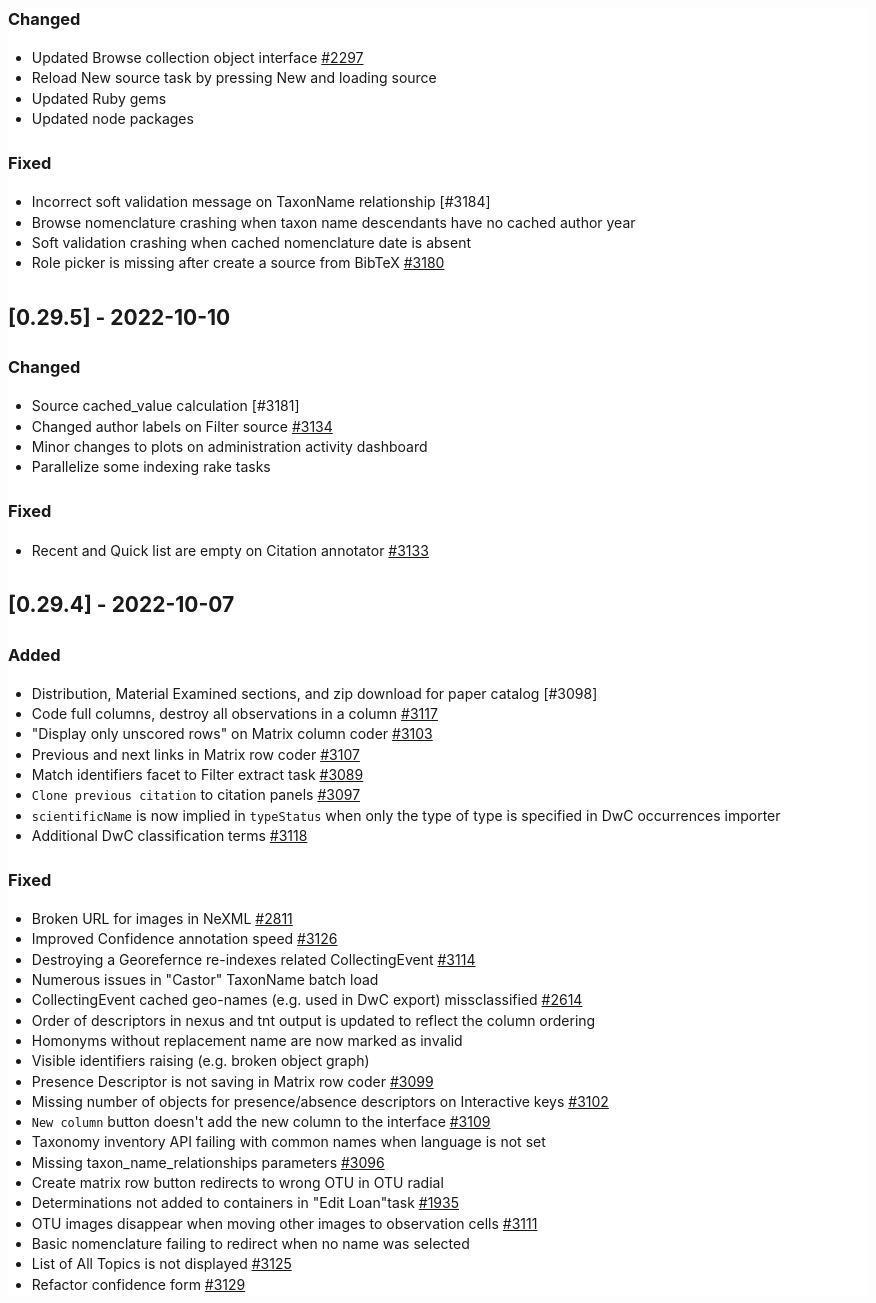 ### Changed

- Updated Browse collection object interface [#2297]
- Reload New source task by pressing New and loading source
- Updated Ruby gems
- Updated node packages

### Fixed

- Incorrect soft validation message on TaxonName relationship [#3184]
- Browse nomenclature crashing when taxon name descendants have no cached author year
- Soft validation crashing when cached nomenclature date is absent
- Role picker is missing after create a source from BibTeX [#3180]

[#3160]: https://github.com/SpeciesFileGroup/taxonworks/issues/3160
[#2297]: https://github.com/SpeciesFileGroup/taxonworks/issues/2297
[#3143]: https://github.com/SpeciesFileGroup/taxonworks/issues/3143
[#3141]: https://github.com/SpeciesFileGroup/taxonworks/issues/3141
[#3180]: https://github.com/SpeciesFileGroup/taxonworks/issues/3180

## [0.29.5] - 2022-10-10

### Changed

- Source cached_value calculation [#3181]
- Changed author labels on Filter source [#3134]
- Minor changes to plots on administration activity dashboard
- Parallelize some indexing rake tasks

### Fixed

- Recent and Quick list are empty on Citation annotator [#3133]

[#3133]: https://github.com/SpeciesFileGroup/taxonworks/issues/3133
[#3134]: https://github.com/SpeciesFileGroup/taxonworks/issues/3134

## [0.29.4] - 2022-10-07

### Added

- Distribution, Material Examined sections, and zip download for paper catalog [#3098]
- Code full columns, destroy all observations in a column [#3117]
- "Display only unscored rows" on Matrix column coder [#3103]
- Previous and next links in Matrix row coder [#3107]
- Match identifiers facet to Filter extract task [#3089]
- `Clone previous citation` to citation panels [#3097]
- `scientificName` is now implied in `typeStatus` when only the type of type is specified in DwC occurrences importer
- Additional DwC classification terms [#3118]

### Fixed

- Broken URL for images in NeXML [#2811]
- Improved Confidence annotation speed [#3126]
- Destroying a Georefernce re-indexes related CollectingEvent [#3114]
- Numerous issues in "Castor" TaxonName batch load
- CollectingEvent cached geo-names (e.g. used in DwC export) missclassified [#2614]
- Order of descriptors in nexus and tnt output is updated to reflect the column ordering
- Homonyms without replacement name are now marked as invalid
- Visible identifiers raising (e.g. broken object graph)
- Presence Descriptor is not saving in Matrix row coder [#3099]
- Missing number of objects for presence/absence descriptors on Interactive keys [#3102]
- `New column` button doesn't add the new column to the interface [#3109]
- Taxonomy inventory API failing with common names when language is not set
- Missing taxon_name_relationships parameters [#3096]
- Create matrix row button redirects to wrong OTU in OTU radial
- Determinations not added to containers in "Edit Loan"task [#1935]
- OTU images disappear when moving other images to observation cells [#3111]
- Basic nomenclature failing to redirect when no name was selected
- List of All Topics is not displayed [#3125]
- Refactor confidence form [#3129]

[#3010]: https://github.com/SpeciesFileGroup/taxonworks/issues/3010
[#3430]: https://github.com/SpeciesFileGroup/taxonworks/issues/3430
[#3438]: https://github.com/SpeciesFileGroup/taxonworks/issues/3438
[#3444]: https://github.com/SpeciesFileGroup/taxonworks/issues/3444
[#3445]: https://github.com/SpeciesFileGroup/taxonworks/issues/3445
[#3452]: https://github.com/SpeciesFileGroup/taxonworks/issues/3452
[#3462]: https://github.com/SpeciesFileGroup/taxonworks/issues/3462
[#3464]: https://github.com/SpeciesFileGroup/taxonworks/issues/3464
[#3469]: https://github.com/SpeciesFileGroup/taxonworks/issues/3469
[#3472]: https://github.com/SpeciesFileGroup/taxonworks/issues/3472
[#3480]: https://github.com/SpeciesFileGroup/taxonworks/issues/3480
[#3348]: https://github.com/SpeciesFileGroup/taxonworks/issues/3348
[#3425]: https://github.com/SpeciesFileGroup/taxonworks/issues/3425
[#3426]: https://github.com/SpeciesFileGroup/taxonworks/issues/3426
[#3427]: https://github.com/SpeciesFileGroup/taxonworks/issues/3427
[#257]: https://github.com/SpeciesFileGroup/taxonworks/issues/257
[#3367]: https://github.com/SpeciesFileGroup/taxonworks/issues/3367
[#3400]: https://github.com/SpeciesFileGroup/taxonworks/issues/3400
[#3407]: https://github.com/SpeciesFileGroup/taxonworks/issues/3407
[#3408]: https://github.com/SpeciesFileGroup/taxonworks/issues/3408
[#3409]: https://github.com/SpeciesFileGroup/taxonworks/issues/3409
[#3411]: https://github.com/SpeciesFileGroup/taxonworks/issues/3411
[#3412]: https://github.com/SpeciesFileGroup/taxonworks/issues/3412
[#3413]: https://github.com/SpeciesFileGroup/taxonworks/issues/3413
[#3415]: https://github.com/SpeciesFileGroup/taxonworks/issues/3415
[#3416]: https://github.com/SpeciesFileGroup/taxonworks/issues/3416
[#3418]: https://github.com/SpeciesFileGroup/taxonworks/issues/3418
[#3419]: https://github.com/SpeciesFileGroup/taxonworks/issues/3419
[#3377]: https://github.com/SpeciesFileGroup/taxonworks/issues/3377
[#3380]: https://github.com/SpeciesFileGroup/taxonworks/issues/3380
[#3382]: https://github.com/SpeciesFileGroup/taxonworks/issues/3382
[#3383]: https://github.com/SpeciesFileGroup/taxonworks/issues/3383
[#3385]: https://github.com/SpeciesFileGroup/taxonworks/issues/3385
[#3387]: https://github.com/SpeciesFileGroup/taxonworks/issues/3387
[#3390]: https://github.com/SpeciesFileGroup/taxonworks/issues/3390
[#3391]: https://github.com/SpeciesFileGroup/taxonworks/issues/3391
[#3393]: https://github.com/SpeciesFileGroup/taxonworks/issues/3393
[#3394]: https://github.com/SpeciesFileGroup/taxonworks/issues/3394
[#3395]: https://github.com/SpeciesFileGroup/taxonworks/issues/3395
[#3396]: https://github.com/SpeciesFileGroup/taxonworks/issues/3396
[#3398]: https://github.com/SpeciesFileGroup/taxonworks/issues/3398
[#3399]: https://github.com/SpeciesFileGroup/taxonworks/issues/3399
[#3363]: https://github.com/SpeciesFileGroup/taxonworks/issues/3363
[#3364]: https://github.com/SpeciesFileGroup/taxonworks/issues/3364
[#3368]: https://github.com/SpeciesFileGroup/taxonworks/issues/3368
[#3293]: https://github.com/SpeciesFileGroup/taxonworks/issues/3293
[#3371]: https://github.com/SpeciesFileGroup/taxonworks/issues/3371
[#3370]: https://github.com/SpeciesFileGroup/taxonworks/issues/3370
[#1638]: https://github.com/SpeciesFileGroup/taxonworks/issues/1638
[#2143]: https://github.com/SpeciesFileGroup/taxonworks/issues/2143
[#3352]: https://github.com/SpeciesFileGroup/taxonworks/issues/3352
[#3359]: https://github.com/SpeciesFileGroup/taxonworks/issues/3359
[#3360]: https://github.com/SpeciesFileGroup/taxonworks/issues/3360
[#3361]: https://github.com/SpeciesFileGroup/taxonworks/issues/3361
[#3343]: https://github.com/SpeciesFileGroup/taxonworks/issues/3343
[#3345]: https://github.com/SpeciesFileGroup/taxonworks/issues/3345
[#3330]: https://github.com/SpeciesFileGroup/taxonworks/issues/3330
[#3332]: https://github.com/SpeciesFileGroup/taxonworks/issues/3332
[#3333]: https://github.com/SpeciesFileGroup/taxonworks/issues/3333
[#3334]: https://github.com/SpeciesFileGroup/taxonworks/issues/3334
[#3335]: https://github.com/SpeciesFileGroup/taxonworks/issues/3335
[#3336]: https://github.com/SpeciesFileGroup/taxonworks/issues/3336
[#3337]: https://github.com/SpeciesFileGroup/taxonworks/issues/3337
[#3328]: https://github.com/SpeciesFileGroup/taxonworks/issues/3328
[#3331]: https://github.com/SpeciesFileGroup/taxonworks/issues/3331
[#3329]: https://github.com/SpeciesFileGroup/taxonworks/issues/3329
[#3327]: https://github.com/SpeciesFileGroup/taxonworks/issues/3327
[#3326]: https://github.com/SpeciesFileGroup/taxonworks/issues/3326
[#3325]: https://github.com/SpeciesFileGroup/taxonworks/issues/3325
[#3324]: https://github.com/SpeciesFileGroup/taxonworks/issues/3324
[#445]: https://github.com/SpeciesFileGroup/taxonworks/issues/445
[#1035]: https://github.com/SpeciesFileGroup/taxonworks/issues/1035
[#1156]: https://github.com/SpeciesFileGroup/taxonworks/issues/1156
[#1240]: https://github.com/SpeciesFileGroup/taxonworks/issues/1240
[#1633]: https://github.com/SpeciesFileGroup/taxonworks/issues/1633
[#1649]: https://github.com/SpeciesFileGroup/taxonworks/issues/1649
[#1667]: https://github.com/SpeciesFileGroup/taxonworks/issues/1677
[#1744]: https://github.com/SpeciesFileGroup/taxonworks/issues/1744
[#2059]: https://github.com/SpeciesFileGroup/taxonworks/issues/2059
[#2116]: https://github.com/SpeciesFileGroup/taxonworks/issues/2116
[#2124]: https://github.com/SpeciesFileGroup/taxonworks/issues/2124
[#2147]: https://github.com/SpeciesFileGroup/taxonworks/issues/2147
[#2178]: https://github.com/SpeciesFileGroup/taxonworks/issues/2178
[#2179]: https://github.com/SpeciesFileGroup/taxonworks/issues/2179
[#2188]: https://github.com/SpeciesFileGroup/taxonworks/issues/2188
[#2257]: https://github.com/SpeciesFileGroup/taxonworks/issues/2257
[#2305]: https://github.com/SpeciesFileGroup/taxonworks/issues/2305
[#2340]: https://github.com/SpeciesFileGroup/taxonworks/issues/2340
[#2496]: https://github.com/SpeciesFileGroup/taxonworks/issues/2496
[#2552]: https://github.com/SpeciesFileGroup/taxonworks/issues/2552
[#2652]: https://github.com/SpeciesFileGroup/taxonworks/issues/2652
[#2699]: https://github.com/SpeciesFileGroup/taxonworks/issues/2699
[#2756]: https://github.com/SpeciesFileGroup/taxonworks/issues/2756
[#2770]: https://github.com/SpeciesFileGroup/taxonworks/issues/2770
[#2802]: https://github.com/SpeciesFileGroup/taxonworks/issues/2802
[#2803]: https://github.com/SpeciesFileGroup/taxonworks/issues/2803
[#2865]: https://github.com/SpeciesFileGroup/taxonworks/issues/2865
[#2931]: https://github.com/SpeciesFileGroup/taxonworks/issues/2931
[#2937]: https://github.com/SpeciesFileGroup/taxonworks/issues/2937
[#2940]: https://github.com/SpeciesFileGroup/taxonworks/issues/2940
[#3005]: https://github.com/SpeciesFileGroup/taxonworks/issues/3005
[#3024]: https://github.com/SpeciesFileGroup/taxonworks/issues/3024
[#3051]: https://github.com/SpeciesFileGroup/taxonworks/issues/3051
[#3058]: https://github.com/SpeciesFileGroup/taxonworks/issues/3058
[#3062]: https://github.com/SpeciesFileGroup/taxonworks/issues/3062
[#3075]: https://github.com/SpeciesFileGroup/taxonworks/issues/3075
[#3151]: https://github.com/SpeciesFileGroup/taxonworks/issues/3151
[#3195]: https://github.com/SpeciesFileGroup/taxonworks/issues/3195
[#3197]: https://github.com/SpeciesFileGroup/taxonworks/issues/3197
[#3258]: https://github.com/SpeciesFileGroup/taxonworks/issues/3258
[#3260]: https://github.com/SpeciesFileGroup/taxonworks/issues/3260
[#3269]: https://github.com/SpeciesFileGroup/taxonworks/issues/3269
[#3271]: https://github.com/SpeciesFileGroup/taxonworks/issues/3271
[#3273]: https://github.com/SpeciesFileGroup/taxonworks/issues/3273
[#3275]: https://github.com/SpeciesFileGroup/taxonworks/issues/3275
[#3280]: https://github.com/SpeciesFileGroup/taxonworks/issues/3280
[#3284]: https://github.com/SpeciesFileGroup/taxonworks/issues/3284
[#3291]: https://github.com/SpeciesFileGroup/taxonworks/issues/3291
[#3292]: https://github.com/SpeciesFileGroup/taxonworks/issues/3292
[#3300]: https://github.com/SpeciesFileGroup/taxonworks/issues/3300
[#3310]: https://github.com/SpeciesFileGroup/taxonworks/issues/3310
[#3313]: https://github.com/SpeciesFileGroup/taxonworks/issues/3313
[#3317]: https://github.com/SpeciesFileGroup/taxonworks/issues/3317
[#3259]: https://github.com/SpeciesFileGroup/taxonworks/issues/3259
[#3056]: https://github.com/SpeciesFileGroup/taxonworks/issues/3056
[#3256]: https://github.com/SpeciesFileGroup/taxonworks/issues/3256
[#3218]: https://github.com/SpeciesFileGroup/taxonworks/issues/3218
[#3219]: https://github.com/SpeciesFileGroup/taxonworks/issues/3219
[#2176]: https://github.com/SpeciesFileGroup/taxonworks/issues/2176
[#3009]: https://github.com/SpeciesFileGroup/taxonworks/issues/3009
[#3136]: https://github.com/SpeciesFileGroup/taxonworks/issues/3136
[#3139]: https://github.com/SpeciesFileGroup/taxonworks/issues/3139
[#3171]: https://github.com/SpeciesFileGroup/taxonworks/issues/3171
[#3173]: https://github.com/SpeciesFileGroup/taxonworks/issues/3173
[#3174]: https://github.com/SpeciesFileGroup/taxonworks/issues/3174
[#3182]: https://github.com/SpeciesFileGroup/taxonworks/issues/3182
[#3188]: https://github.com/SpeciesFileGroup/taxonworks/issues/3188
[#3189]: https://github.com/SpeciesFileGroup/taxonworks/issues/3189
[#3190]: https://github.com/SpeciesFileGroup/taxonworks/issues/3190
[#3191]: https://github.com/SpeciesFileGroup/taxonworks/issues/3191
[#3192]: https://github.com/SpeciesFileGroup/taxonworks/issues/3192
[#3203]: https://github.com/SpeciesFileGroup/taxonworks/issues/3203
[#3205]: https://github.com/SpeciesFileGroup/taxonworks/issues/3205
[#3211]: https://github.com/SpeciesFileGroup/taxonworks/issues/3211
[#3212]: https://github.com/SpeciesFileGroup/taxonworks/issues/3212
[#3216]: https://github.com/SpeciesFileGroup/taxonworks/issues/3216
[#3229]: https://github.com/SpeciesFileGroup/taxonworks/issues/3229
[#3233]: https://github.com/SpeciesFileGroup/taxonworks/issues/3233
[#3234]: https://github.com/SpeciesFileGroup/taxonworks/issues/3234
[#3238]: https://github.com/SpeciesFileGroup/taxonworks/issues/3238
[#3245]: https://github.com/SpeciesFileGroup/taxonworks/issues/3245
[#3246]: https://github.com/SpeciesFileGroup/taxonworks/issues/3246
[#3250]: https://github.com/SpeciesFileGroup/taxonworks/issues/3250
[#3100]: https://github.com/SpeciesFileGroup/taxonworks/issues/3100
[#3101]: https://github.com/SpeciesFileGroup/taxonworks/issues/3101
[#2811]: https://github.com/SpeciesFileGroup/taxonworks/issues/2811
[#3118]: https://github.com/SpeciesFileGroup/taxonworks/issues/3118
[#3126]: https://github.com/SpeciesFileGroup/taxonworks/issues/3126
[#3117]: https://github.com/SpeciesFileGroup/taxonworks/issues/3117
[#3114]: https://github.com/SpeciesFileGroup/taxonworks/issues/3114
[#2614]: https://github.com/SpeciesFileGroup/taxonworks/issues/2614
[#1935]: https://github.com/SpeciesFileGroup/taxonworks/issues/1935
[#3089]: https://github.com/SpeciesFileGroup/taxonworks/issues/3089
[#3096]: https://github.com/SpeciesFileGroup/taxonworks/issues/3096
[#3097]: https://github.com/SpeciesFileGroup/taxonworks/issues/3097
[#3099]: https://github.com/SpeciesFileGroup/taxonworks/issues/3099
[#3102]: https://github.com/SpeciesFileGroup/taxonworks/issues/3102
[#3103]: https://github.com/SpeciesFileGroup/taxonworks/issues/3103
[#3107]: https://github.com/SpeciesFileGroup/taxonworks/issues/3107
[#3109]: https://github.com/SpeciesFileGroup/taxonworks/issues/3109
[#3111]: https://github.com/SpeciesFileGroup/taxonworks/issues/3111
[#3125]: https://github.com/SpeciesFileGroup/taxonworks/issues/3125
[#3127]: https://github.com/SpeciesFileGroup/taxonworks/issues/3127
[#3129]: https://github.com/SpeciesFileGroup/taxonworks/issues/3129
[#3131]: https://github.com/SpeciesFileGroup/taxonworks/issues/3131
[#3088]: https://github.com/SpeciesFileGroup/taxonworks/issues/3088
[#3008]: https://github.com/SpeciesFileGroup/taxonworks/issues/3008
[#3086]: https://github.com/SpeciesFileGroup/taxonworks/issues/3086
[#3092]: https://github.com/SpeciesFileGroup/taxonworks/issues/3092
[#3093]: https://github.com/SpeciesFileGroup/taxonworks/issues/3093
[#3087]: https://github.com/SpeciesFileGroup/taxonworkseissues/3087
[#1473]: https://github.com/SpeciesFileGroup/taxonworks/issues/1473
[#2506]: https://github.com/SpeciesFileGroup/taxonworks/issues/2506
[#3078]: https://github.com/SpeciesFileGroup/taxonworks/issues/3078
[#2876]: https://github.com/SpeciesFileGroup/taxonworks/issues/2876
[#3059]: https://github.com/SpeciesFileGroup/taxonworks/pull/3059
[#3080]: https://github.com/SpeciesFileGroup/taxonworks/issues/3080
[#3085]: https://github.com/SpeciesFileGroup/taxonworks/issues/3085
[#3012]: https://github.com/SpeciesFileGroup/taxonworks/issues/3012
[#3076]: https://github.com/SpeciesFileGroup/taxonworks/issues/3076
[#3004]: https://github.com/SpeciesFileGroup/taxonworks/issues/3004
[#3061]: https://github.com/SpeciesFileGroup/taxonworks/issues/3061
[#1385]: https://github.com/SpeciesFileGroup/taxonworks/issues/1385
[#2584]: https://github.com/SpeciesFileGroup/taxonworks/issues/2584
[#3032]: https://github.com/SpeciesFileGroup/taxonworks/issues/3032
[#3051]: https://github.com/SpeciesFileGroup/taxonworks/issues/3051
[#2922]: https://github.com/SpeciesFileGroup/taxonworks/issues/2922
[#2825]: https://github.com/SpeciesFileGroup/taxonworks/issues/2825
[#2595]: https://github.com/SpeciesFileGroup/taxonworks/issues/2595
[#3003]: https://github.com/SpeciesFileGroup/taxonworks/issues/3003
[#3023]: https://github.com/SpeciesFileGroup/taxonworks/issues/3023
[#3034]: https://github.com/SpeciesFileGroup/taxonworks/issues/3034
[#3039]: https://github.com/SpeciesFileGroup/taxonworks/issues/3039
[#3028]: https://github.com/SpeciesFileGroup/taxonworks/issues/3028
[#3004]: https://github.com/SpeciesFileGroup/taxonworks/issues/3004
[#3022]: https://github.com/SpeciesFileGroup/taxonworks/issues/3022
[#3026]: https://github.com/SpeciesFileGroup/taxonworks/issues/3026
[#3020]: https://github.com/SpeciesFileGroup/taxonworks/issues/3020
[#3019]: https://github.com/SpeciesFileGroup/taxonworks/pull/3018
[#2855]: https://github.com/SpeciesFileGroup/taxonworks/issues/2855
[#3011]: https://github.com/SpeciesFileGroup/taxonworks/pull/3011
[#1356]: https://github.com/SpeciesFileGroup/taxonworks/issues/1356
[#1124]: https://github.com/SpeciesFileGroup/taxonworks/issues/1124
[#2911]: https://github.com/SpeciesFileGroup/taxonworks/issues/2911
[#2863]: https://github.com/SpeciesFileGroup/taxonworks/issues/2863
[#2995]: https://github.com/SpeciesFileGroup/taxonworks/issues/2995
[#2996]: https://github.com/SpeciesFileGroup/taxonworks/issues/2996
[#3000]: https://github.com/SpeciesFileGroup/taxonworks/issues/3000
[#2959]: https://github.com/SpeciesFileGroup/taxonworks/issues/2959
[#2775]: https://github.com/SpeciesFileGroup/taxonworks/issues/2775
[#2881]: https://github.com/SpeciesFileGroup/taxonworks/issues/2881
[#2884]: https://github.com/SpeciesFileGroup/taxonworks/issues/2884
[#2990]: https://github.com/SpeciesFileGroup/taxonworks/issues/2990
[#2992]: https://github.com/SpeciesFileGroup/taxonworks/issues/2992
[#2993]: https://github.com/SpeciesFileGroup/taxonworks/issues/2993
[#2986]: https://github.com/SpeciesFileGroup/taxonworks/issues/2986
[#1864]: https://github.com/SpeciesFileGroup/taxonworks/issues/1864
[#2943]: https://github.com/SpeciesFileGroup/taxonworks/issues/2943
[#2949]: https://github.com/SpeciesFileGroup/taxonworks/issues/2949
[#2966]: https://github.com/SpeciesFileGroup/taxonworks/issues/2966
[#2970]: https://github.com/SpeciesFileGroup/taxonworks/issues/2970
[#2973]: https://github.com/SpeciesFileGroup/taxonworks/issues/2973
[#2975]: https://github.com/SpeciesFileGroup/taxonworks/issues/2975
[#2978]: https://github.com/SpeciesFileGroup/taxonworks/issues/2978
[#2979]: https://github.com/SpeciesFileGroup/taxonworks/issues/2979
[#2982]: https://github.com/SpeciesFileGroup/taxonworks/issues/2982
[#2985]: https://github.com/SpeciesFileGroup/taxonworks/issues/2985
[#2994]: https://github.com/SpeciesFileGroup/taxonworks/issues/2994
[#2964]: https://github.com/SpeciesFileGroup/taxonworks/issues/2964
[#2963]: https://github.com/SpeciesFileGroup/taxonworks/issues/2963
[#2965]: https://github.com/SpeciesFileGroup/taxonworks/issues/2965
[#2960]: https://github.com/SpeciesFileGroup/taxonworks/issues/2960
[#2947]: https://github.com/SpeciesFileGroup/taxonworks/issues/2947
[#2957]: https://github.com/SpeciesFileGroup/taxonworks/issues/2957
[#2915]: https://github.com/SpeciesFileGroup/taxonworks/issues/2915
[#2952]: https://github.com/SpeciesFileGroup/taxonworks/issues/2952
[#2954]: https://github.com/SpeciesFileGroup/taxonworks/issues/2954
[#2719]: https://github.com/SpeciesFileGroup/taxonworks/issues/2719
[#2857]: https://github.com/SpeciesFileGroup/taxonworks/issues/2857
[#2857]: https://github.com/SpeciesFileGroup/taxonworks/issues/2857
[#2877]: https://github.com/SpeciesFileGroup/taxonworks/issues/2877
[#2894]: https://github.com/SpeciesFileGroup/taxonworks/issues/2894
[#2898]: https://github.com/SpeciesFileGroup/taxonworks/issues/2898
[#2899]: https://github.com/SpeciesFileGroup/taxonworks/issues/2899
[#2902]: https://github.com/SpeciesFileGroup/taxonworks/issues/2902
[#2904]: https://github.com/SpeciesFileGroup/taxonworks/issues/2904
[#2912]: https://github.com/SpeciesFileGroup/taxonworks/issues/2912
[#2917]: https://github.com/SpeciesFileGroup/taxonworks/issues/2917
[#2918]: https://github.com/SpeciesFileGroup/taxonworks/issues/2918
[#2919]: https://github.com/SpeciesFileGroup/taxonworks/issues/2919
[#2920]: https://github.com/SpeciesFileGroup/taxonworks/issues/2920
[#2921]: https://github.com/SpeciesFileGroup/taxonworks/issues/2921
[#2923]: https://github.com/SpeciesFileGroup/taxonworks/issues/2923
[#2925]: https://github.com/SpeciesFileGroup/taxonworks/issues/2925
[#2926]: https://github.com/SpeciesFileGroup/taxonworks/issues/2926
[#2927]: https://github.com/SpeciesFileGroup/taxonworks/issues/2927
[#2928]: https://github.com/SpeciesFileGroup/taxonworks/issues/2928
[#2930]: https://github.com/SpeciesFileGroup/taxonworks/issues/2930
[#2934]: https://github.com/SpeciesFileGroup/taxonworks/issues/2934
[#2935]: https://github.com/SpeciesFileGroup/taxonworks/issues/2935
[#2937]: https://github.com/SpeciesFileGroup/taxonworks/issues/2937
[#2938]: https://github.com/SpeciesFileGroup/taxonworks/issues/2938
[#2943]: https://github.com/SpeciesFileGroup/taxonworks/issues/2943
[#2886]: https://github.com/SpeciesFileGroup/taxonworks/issues/2886
[#2887]: https://github.com/SpeciesFileGroup/taxonworks/issues/2887
[#2878]: https://github.com/SpeciesFileGroup/taxonworks/issues/2878
[#2891]: https://github.com/SpeciesFileGroup/taxonworks/issues/2891
[#2893]: https://github.com/SpeciesFileGroup/taxonworks/issues/2893
[#2889]: https://github.com/SpeciesFileGroup/taxonworks/issues/2889
[#2441]: https://github.com/SpeciesFileGroup/taxonworks/issues/2441
[#2858]: https://github.com/SpeciesFileGroup/taxonworks/issues/2858
[#2883]: https://github.com/SpeciesFileGroup/taxonworks/issues/2883
[#2885]: https://github.com/SpeciesFileGroup/taxonworks/issues/2885
[#2888]: https://github.com/SpeciesFileGroup/taxonworks/issues/2888
[#2892]: https://github.com/SpeciesFileGroup/taxonworks/issues/2892
[#2896]: https://github.com/SpeciesFileGroup/taxonworks/issues/2896
[#2901]: https://github.com/SpeciesFileGroup/taxonworks/issues/2901
[#2903]: https://github.com/SpeciesFileGroup/taxonworks/issues/2903
[#2873]: https://github.com/SpeciesFileGroup/taxonworks/issues/2873
[#2866]: https://github.com/SpeciesFileGroup/taxonworks/issues/2866
[#2726]: https://github.com/SpeciesFileGroup/taxonworks/issues/2726
[#2850]: https://github.com/SpeciesFileGroup/taxonworks/pull/2850
[#2851]: https://github.com/SpeciesFileGroup/taxonworks/pull/2851
[#2868]: https://github.com/SpeciesFileGroup/taxonworks/pull/2868
[#2842]: https://github.com/SpeciesFileGroup/taxonworks/pull/2842
[#2846]: https://github.com/SpeciesFileGroup/taxonworks/pull/2846
[#50]: https://github.com/SpeciesFileGroup/taxonworks/pull/50
[#1062]: https://github.com/SpeciesFileGroup/taxonworks/pull/1062
[#2864]: https://github.com/SpeciesFileGroup/taxonworks/pull/2864
[#2844]: https://github.com/SpeciesFileGroup/taxonworks/pull/2844
[#2836]: https://github.com/SpeciesFileGroup/taxonworks/pull/2836
[#2037]: https://github.com/SpeciesFileGroup/taxonworks/pull/2037
[#1831]: https://github.com/SpeciesFileGroup/taxonworks/pull/1831
[#2799]: https://github.com/SpeciesFileGroup/taxonworks/pull/2799
[#2840]: https://github.com/SpeciesFileGroup/taxonworks/pull/2840
[#2843]: https://github.com/SpeciesFileGroup/taxonworks/pull/2843
[#2847]: https://github.com/SpeciesFileGroup/taxonworks/pull/2847
[#2848]: https://github.com/SpeciesFileGroup/taxonworks/pull/2848
[#2853]: https://github.com/SpeciesFileGroup/taxonworks/pull/2853
[#2862]: https://github.com/SpeciesFileGroup/taxonworks/pull/2862
[#2854]: https://github.com/SpeciesFileGroup/taxonworks/issues/2854
[#2823]: https://github.com/SpeciesFileGroup/taxonworks/issues/2823
[#2269]: https://github.com/SpeciesFileGroup/taxonworks/issues/2269
[#2656]: https://github.com/SpeciesFileGroup/taxonworks/issues/2656
[#2551]: https://github.com/SpeciesFileGroup/taxonworks/issues/2551
[#2732]: https://github.com/SpeciesFileGroup/taxonworks/pull/2732
[#2740]: https://github.com/SpeciesFileGroup/taxonworks/pull/2740
[#2763]: https://github.com/SpeciesFileGroup/taxonworks/issues/2763
[#2827]: https://github.com/SpeciesFileGroup/taxonworks/issues/2827
[#2828]: https://github.com/SpeciesFileGroup/taxonworks/pull/2828
[#2829]: https://github.com/SpeciesFileGroup/taxonworks/pull/2829
[#2834]: https://github.com/SpeciesFileGroup/taxonworks/pull/2834
[#2835]: https://github.com/SpeciesFileGroup/taxonworks/pull/2835
[#2743]: https://github.com/SpeciesFileGroup/taxonworks/issues/2743
[#2638]: https://github.com/SpeciesFileGroup/taxonworks/issues/2638
[#2270]: https://github.com/SpeciesFileGroup/taxonworks/issues/2270
[#2800]: https://github.com/SpeciesFileGroup/taxonworks/issues/2800
[#2352]: https://github.com/SpeciesFileGroup/taxonworks/issues/2552
[#2550]: https://github.com/SpeciesFileGroup/taxonworks/issues/2550
[#2790]: https://github.com/SpeciesFileGroup/taxonworks/issues/2790
[#2748]: https://github.com/SpeciesFileGroup/taxonworks/issues/2748
[#2791]: https://github.com/SpeciesFileGroup/taxonworks/issues/2791
[#2785]: https://github.com/SpeciesFileGroup/taxonworks/issues/2785
[#2786]: https://github.com/SpeciesFileGroup/taxonworks/issues/2786
[#2788]: https://github.com/SpeciesFileGroup/taxonworks/issues/2788
[#2795]: https://github.com/SpeciesFileGroup/taxonworks/issues/2795
[#2797]: https://github.com/SpeciesFileGroup/taxonworks/issues/2797
[#2804]: https://github.com/SpeciesFileGroup/taxonworks/issues/2804
[#2807]: https://github.com/SpeciesFileGroup/taxonworks/issues/2807
[#2809]: https://github.com/SpeciesFileGroup/taxonworks/issues/2809
[#2814]: https://github.com/SpeciesFileGroup/taxonworks/issues/2814
[#2799]: https://github.com/SpeciesFileGroup/taxonworks/issues/2799
[#2800]: https://github.com/SpeciesFileGroup/taxonworks/issues/2800
[#2820]: https://github.com/SpeciesFileGroup/taxonworks/issues/2820
[#2821]: https://github.com/SpeciesFileGroup/taxonworks/issues/2821
[#83]: https://github.com/SpeciesFileGroup/taxonworks/issues/83
[#2181]: https://github.com/SpeciesFileGroup/taxonworks/issues/2181
[#2780]: https://github.com/SpeciesFileGroup/taxonworks/issues/2780
[#2766]: https://github.com/SpeciesFileGroup/taxonworks/issues/2766
[#2772]: https://github.com/SpeciesFileGroup/taxonworks/pull/2772
[#2639]: https://github.com/SpeciesFileGroup/taxonworks/pull/2639
[#2681]: https://github.com/SpeciesFileGroup/taxonworks/issues/2681
[#2747]: https://github.com/SpeciesFileGroup/taxonworks/issues/2747
[#2753]: https://github.com/SpeciesFileGroup/taxonworks/issues/2753
[#2760]: https://github.com/SpeciesFileGroup/taxonworks/issues/2760
[#2764]: https://github.com/SpeciesFileGroup/taxonworks/issues/2764
[#2769]: https://github.com/SpeciesFileGroup/taxonworks/issues/2769
[#2739]: https://github.com/SpeciesFileGroup/taxonworks/pull/2739
[#2741]: https://github.com/SpeciesFileGroup/taxonworks/pull/2741
[#2738]: https://github.com/SpeciesFileGroup/taxonworks/issues/2738
[#2744]: https://github.com/SpeciesFileGroup/taxonworks/issues/2744
[#2736]: https://github.com/SpeciesFileGroup/taxonworks/issues/2736
[#2712]: https://github.com/SpeciesFileGroup/taxonworks/issues/2712
[#2713]: https://github.com/SpeciesFileGroup/taxonworks/issues/2713
[#2714]: https://github.com/SpeciesFileGroup/taxonworks/issues/2714
[#2720]: https://github.com/SpeciesFileGroup/taxonworks/issues/2720
[#2701]: https://github.com/SpeciesFileGroup/taxonworks/issues/2701
[#2706]: https://github.com/SpeciesFileGroup/taxonworks/issues/2706
[#2707]: https://github.com/SpeciesFileGroup/taxonworks/issues/2707
[#2708]: https://github.com/SpeciesFileGroup/taxonworks/issues/2708
[#2715]: https://github.com/SpeciesFileGroup/taxonworks/pull/2715
[#2716]: https://github.com/SpeciesFileGroup/taxonworks/issues/2716
[#2721]: https://github.com/SpeciesFileGroup/taxonworks/pull/2721
[#2724]: https://github.com/SpeciesFileGroup/taxonworks/pull/2724
[#2729]: https://github.com/SpeciesFileGroup/taxonworks/pull/2729
[#2730]: https://github.com/SpeciesFileGroup/taxonworks/issues/2730
[#2731]: https://github.com/SpeciesFileGroup/taxonworks/issues/2731
[#2700]: https://github.com/SpeciesFileGroup/taxonworks/issues/2700
[#1674]: https://github.com/SpeciesFileGroup/taxonworks/issues/1674
[#2697]: https://github.com/SpeciesFileGroup/taxonworks/issues/2697
[#2695]: https://github.com/SpeciesFileGroup/taxonworks/issues/2695
[#2692]: https://github.com/SpeciesFileGroup/taxonworks/issues/2692
[#2286]: https://github.com/SpeciesFileGroup/taxonworks/issues/2286
[#2666]: https://github.com/SpeciesFileGroup/taxonworks/issues/2665
[#2665]: https://github.com/SpeciesFileGroup/taxonworks/issues/2665
[#2680]: https://github.com/SpeciesFileGroup/taxonworks/issues/2680
[#2678]: https://github.com/SpeciesFileGroup/taxonworks/issues/2678
[#2207]: https://github.com/SpeciesFileGroup/taxonworks/issues/2207
[#2243]: https://github.com/SpeciesFileGroup/taxonworks/issues/2243
[#2366]: https://github.com/SpeciesFileGroup/taxonworks/issues/2366
[#2485]: https://github.com/SpeciesFileGroup/taxonworks/issues/2485
[#2594]: https://github.com/SpeciesFileGroup/taxonworks/issues/2594
[#2648]: https://github.com/SpeciesFileGroup/taxonworks/issues/2648
[#2657]: https://github.com/SpeciesFileGroup/taxonworks/issues/2657
[#2650]: https://github.com/SpeciesFileGroup/taxonworks/issues/2650
[#2651]: https://github.com/SpeciesFileGroup/taxonworks/issues/2651
[#2653]: https://github.com/SpeciesFileGroup/taxonworks/issues/2653
[#2654]: https://github.com/SpeciesFileGroup/taxonworks/issues/2654
[#2661]: https://github.com/SpeciesFileGroup/taxonworks/issues/2661
[#2662]: https://github.com/SpeciesFileGroup/taxonworks/issues/2662
[#2663]: https://github.com/SpeciesFileGroup/taxonworks/issues/2663
[#2669]: https://github.com/SpeciesFileGroup/taxonworks/issues/2669
[#2670]: https://github.com/SpeciesFileGroup/taxonworks/issues/2670
[#2672]: https://github.com/SpeciesFileGroup/taxonworks/issues/2672
[#2673]: https://github.com/SpeciesFileGroup/taxonworks/issues/2673
[#2674]: https://github.com/SpeciesFileGroup/taxonworks/issues/2674
[#2676]: https://github.com/SpeciesFileGroup/taxonworks/issues/2676
[#2677]: https://github.com/SpeciesFileGroup/taxonworks/issues/2677
[#2684]: https://github.com/SpeciesFileGroup/taxonworks/pull/2684
[#2685]: https://github.com/SpeciesFileGroup/taxonworks/issues/2685
[#2688]: https://github.com/SpeciesFileGroup/taxonworks/issues/2688
[#2632]: https://github.com/SpeciesFileGroup/taxonworks/issues/2632
[#2631]: https://github.com/SpeciesFileGroup/taxonworks/issues/2631
[#2641]: https://github.com/SpeciesFileGroup/taxonworks/issues/2641
[#2645]: https://github.com/SpeciesFileGroup/taxonworks/issues/2645
[#2623]: https://github.com/SpeciesFileGroup/taxonworks/issues/2623
[#2627]: https://github.com/SpeciesFileGroup/taxonworks/issues/2627
[#1275]: https://github.com/SpeciesFileGroup/taxonworks/issues/1275
[#2628]: https://github.com/SpeciesFileGroup/taxonworks/issues/2628
[#2626]: https://github.com/SpeciesFileGroup/taxonworks/issues/2626
[#2621]: https://github.com/SpeciesFileGroup/taxonworks/pull/2621
[#2629]: https://github.com/SpeciesFileGroup/taxonworks/issues/2629
[#2630]: https://github.com/SpeciesFileGroup/taxonworks/issues/2630
[#2633]: https://github.com/SpeciesFileGroup/taxonworks/issues/2633
[#2634]: https://github.com/SpeciesFileGroup/taxonworks/issues/2634
[#2635]: https://github.com/SpeciesFileGroup/taxonworks/issues/2635
[#2636]: https://github.com/SpeciesFileGroup/taxonworks/issues/2636
[#2637]: https://github.com/SpeciesFileGroup/taxonworks/issues/2637
[#2642]: https://github.com/SpeciesFileGroup/taxonworks/issues/2642
[#2644]: https://github.com/SpeciesFileGroup/taxonworks/issues/2644
[#2646]: https://github.com/SpeciesFileGroup/taxonworks/issues/2646
[#666]: https://github.com/SpeciesFileGroup/taxonworks/issues/666
[#2407]: https://github.com/SpeciesFileGroup/taxonworks/issues/2407
[#2612]: https://github.com/SpeciesFileGroup/taxonworks/issues/2612
[#2613]: https://github.com/SpeciesFileGroup/taxonworks/issues/2613
[#2615]: https://github.com/SpeciesFileGroup/taxonworks/issues/2615
[#2617]: https://github.com/SpeciesFileGroup/taxonworks/issues/2617
[#2616]: https://github.com/SpeciesFileGroup/taxonworks/issues/2616
[#2587]: https://github.com/SpeciesFileGroup/taxonworks/issues/2587
[#2531]: https://github.com/SpeciesFileGroup/taxonworks/issues/2531
[#2586]: https://github.com/SpeciesFileGroup/taxonworks/issues/2586
[#2589]: https://github.com/SpeciesFileGroup/taxonworks/issues/2589
[#2606]: https://github.com/SpeciesFileGroup/taxonworks/issues/2606
[#2608]: https://github.com/SpeciesFileGroup/taxonworks/issues/2608
[#2610]: https://github.com/SpeciesFileGroup/taxonworks/issues/2610
[#2611]: https://github.com/SpeciesFileGroup/taxonworks/issues/2611
[#2620]: https://github.com/SpeciesFileGroup/taxonworks/issues/2620
[#2573]: https://github.com/SpeciesFileGroup/taxonworks/issues/2573
[#2540]: https://github.com/SpeciesFileGroup/taxonworks/issues/2540
[#2574]: https://github.com/SpeciesFileGroup/taxonworks/issues/2574
[#2575]: https://github.com/SpeciesFileGroup/taxonworks/issues/2575
[#2576]: https://github.com/SpeciesFileGroup/taxonworks/issues/2576
[#2577]: https://github.com/SpeciesFileGroup/taxonworks/issues/2577
[#2581]: https://github.com/SpeciesFileGroup/taxonworks/issues/2581
[#2564]: https://github.com/SpeciesFileGroup/taxonworks/issues/2564
[#2512]: https://github.com/SpeciesFileGroup/taxonworks/issues/2512
[#2517]: https://github.com/SpeciesFileGroup/taxonworks/issues/2517
[#915]: https://github.com/SpeciesFileGroup/taxonworks/issues/915
[#1175]: https://github.com/SpeciesFileGroup/taxonworks/issues/1175
[#1230]: https://github.com/SpeciesFileGroup/taxonworks/issues/1230
[#1269]: https://github.com/SpeciesFileGroup/taxonworks/issues/1269
[#1303]: https://github.com/SpeciesFileGroup/taxonworks/issues/1303
[#1467]: https://github.com/SpeciesFileGroup/taxonworks/issues/1467
[#1486]: https://github.com/SpeciesFileGroup/taxonworks/issues/1486
[#1772]: https://github.com/SpeciesFileGroup/taxonworks/issues/1772
[#1775]: https://github.com/SpeciesFileGroup/taxonworks/issues/1775
[#1943]: https://github.com/SpeciesFileGroup/taxonworks/issues/1943
[#2084]: https://github.com/SpeciesFileGroup/taxonworks/issues/2084
[#2186]: https://github.com/SpeciesFileGroup/taxonworks/issues/2186
[#2327]: https://github.com/SpeciesFileGroup/taxonworks/issues/2327
[#2423]: https://github.com/SpeciesFileGroup/taxonworks/issues/2423
[#2498]: https://github.com/SpeciesFileGroup/taxonworks/pull/2498
[#2509]: https://github.com/SpeciesFileGroup/taxonworks/issues/2509
[#2511]: https://github.com/SpeciesFileGroup/taxonworks/issues/2511
[#2519]: https://github.com/SpeciesFileGroup/taxonworks/pull/2519
[#2519]: https://github.com/SpeciesFileGroup/taxonworks/pull/2519
[#2523]: https://github.com/SpeciesFileGroup/taxonworks/pull/2523
[#2526]: https://github.com/SpeciesFileGroup/taxonworks/issues/2526
[#2528]: https://github.com/SpeciesFileGroup/taxonworks/issues/2528
[#2529]: https://github.com/SpeciesFileGroup/taxonworks/pull/2529
[#2530]: https://github.com/SpeciesFileGroup/taxonworks/pull/2530
[#2532]: https://github.com/SpeciesFileGroup/taxonworks/issues/2532
[#2533]: https://github.com/SpeciesFileGroup/taxonworks/issues/2533
[#2542]: https://github.com/SpeciesFileGroup/taxonworks/issues/2542
[#2543]: https://github.com/SpeciesFileGroup/taxonworks/issues/2543
[#2549]: https://github.com/SpeciesFileGroup/taxonworks/pull/2549
[#2558]: https://github.com/SpeciesFileGroup/taxonworks/issues/2558
[#2559]: https://github.com/SpeciesFileGroup/taxonworks/issues/2559
[#2562]: https://github.com/SpeciesFileGroup/taxonworks/issues/2562
[#2563]: https://github.com/SpeciesFileGroup/taxonworks/issues/2563
[#2567]: https://github.com/SpeciesFileGroup/taxonworks/issues/2567
[#2571]: https://github.com/SpeciesFileGroup/taxonworks/issues/1771